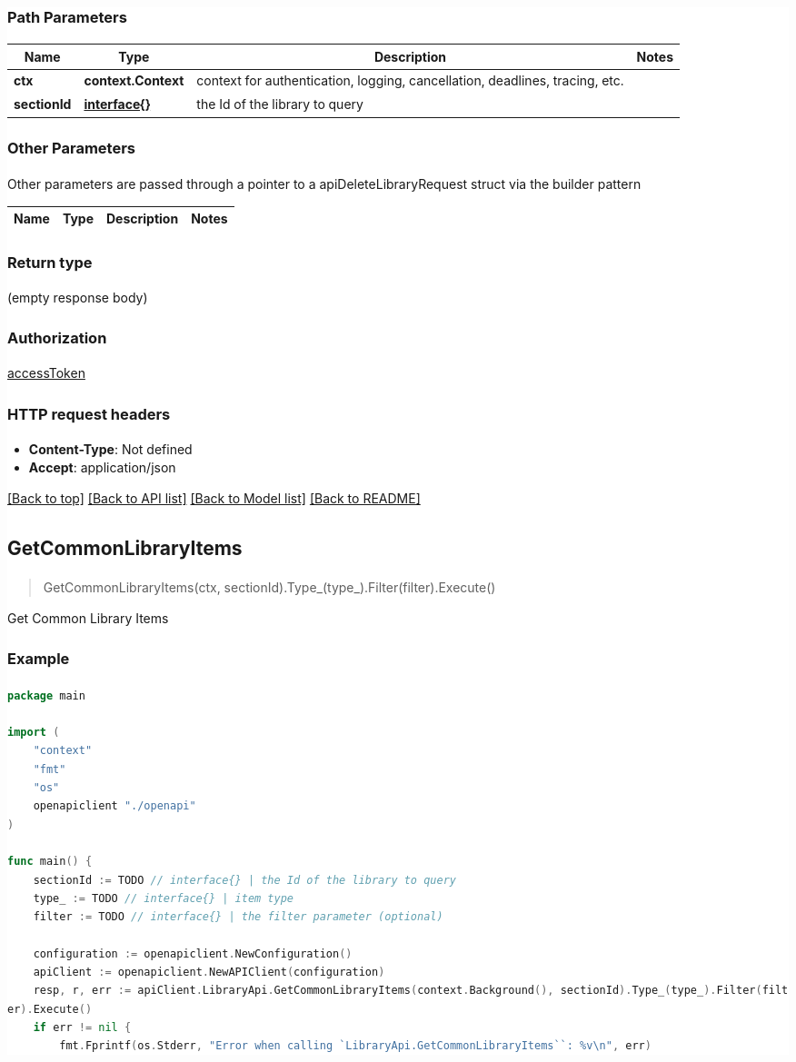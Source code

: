 ### Path Parameters


Name | Type | Description  | Notes
------------- | ------------- | ------------- | -------------
**ctx** | **context.Context** | context for authentication, logging, cancellation, deadlines, tracing, etc.
**sectionId** | [**interface{}**](.md) | the Id of the library to query | 

### Other Parameters

Other parameters are passed through a pointer to a apiDeleteLibraryRequest struct via the builder pattern


Name | Type | Description  | Notes
------------- | ------------- | ------------- | -------------


### Return type

 (empty response body)

### Authorization

[accessToken](../README.md#accessToken)

### HTTP request headers

- **Content-Type**: Not defined
- **Accept**: application/json

[[Back to top]](#) [[Back to API list]](../README.md#documentation-for-api-endpoints)
[[Back to Model list]](../README.md#documentation-for-models)
[[Back to README]](../README.md)


## GetCommonLibraryItems

> GetCommonLibraryItems(ctx, sectionId).Type_(type_).Filter(filter).Execute()

Get Common Library Items



### Example

```go
package main

import (
    "context"
    "fmt"
    "os"
    openapiclient "./openapi"
)

func main() {
    sectionId := TODO // interface{} | the Id of the library to query
    type_ := TODO // interface{} | item type
    filter := TODO // interface{} | the filter parameter (optional)

    configuration := openapiclient.NewConfiguration()
    apiClient := openapiclient.NewAPIClient(configuration)
    resp, r, err := apiClient.LibraryApi.GetCommonLibraryItems(context.Background(), sectionId).Type_(type_).Filter(filter).Execute()
    if err != nil {
        fmt.Fprintf(os.Stderr, "Error when calling `LibraryApi.GetCommonLibraryItems``: %v\n", err)
```